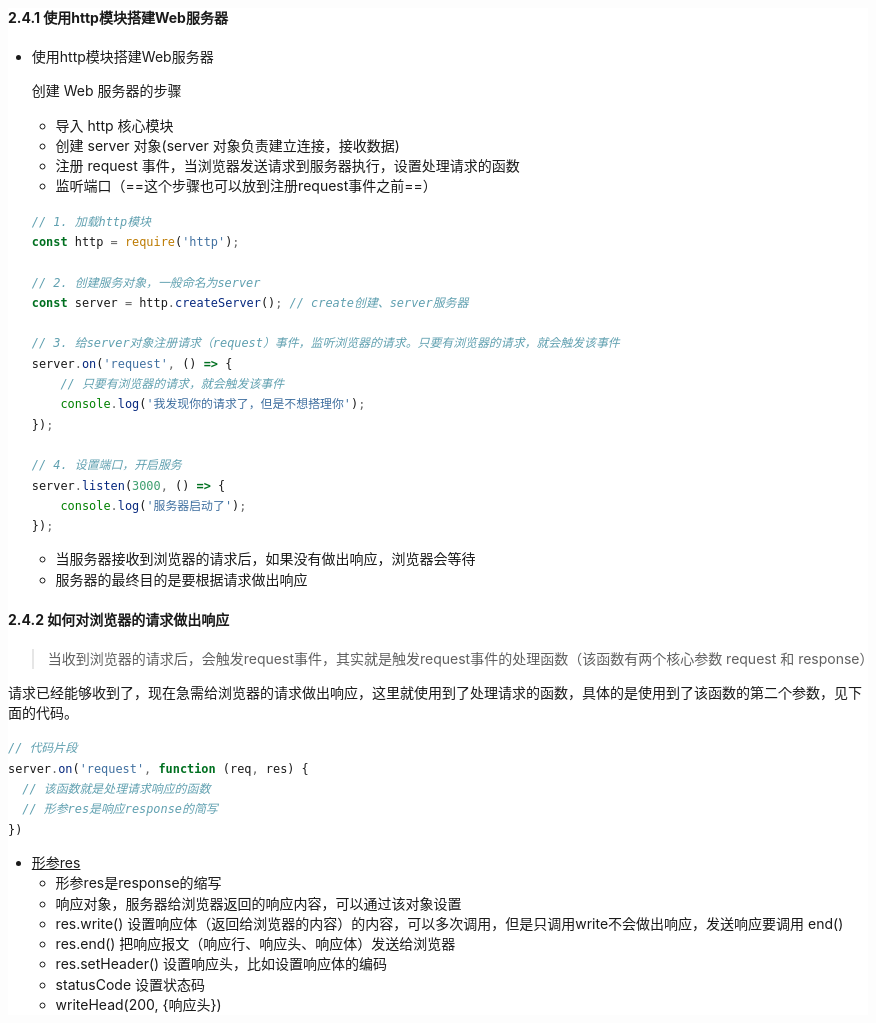 #### 2.4.1 使用http模块搭建Web服务器



- 使用http模块搭建Web服务器

  创建 Web 服务器的步骤

  - 导入 http 核心模块
  - 创建 server 对象(server 对象负责建立连接，接收数据)
  - 注册 request 事件，当浏览器发送请求到服务器执行，设置处理请求的函数
  - 监听端口（==这个步骤也可以放到注册request事件之前==）

  ```js
  // 1. 加载http模块
  const http = require('http');
  
  // 2. 创建服务对象，一般命名为server
  const server = http.createServer(); // create创建、server服务器
  
  // 3. 给server对象注册请求（request）事件，监听浏览器的请求。只要有浏览器的请求，就会触发该事件
  server.on('request', () => {
      // 只要有浏览器的请求，就会触发该事件
      console.log('我发现你的请求了，但是不想搭理你');
  });
  
  // 4. 设置端口，开启服务
  server.listen(3000, () => {
      console.log('服务器启动了');
  });
  
  ```

  - 当服务器接收到浏览器的请求后，如果没有做出响应，浏览器会等待
  - 服务器的最终目的是要根据请求做出响应

#### 2.4.2 如何对浏览器的请求做出响应



> 当收到浏览器的请求后，会触发request事件，其实就是触发request事件的处理函数（该函数有两个核心参数 request 和 response）

请求已经能够收到了，现在急需给浏览器的请求做出响应，这里就使用到了处理请求的函数，具体的是使用到了该函数的第二个参数，见下面的代码。

```js
// 代码片段
server.on('request', function (req, res) {
  // 该函数就是处理请求响应的函数
  // 形参res是响应response的简写
})

```

- [形参res](http://nodejs.cn/api/http.html#http_class_http_serverresponse)
  - 形参res是response的缩写
  - 响应对象，服务器给浏览器返回的响应内容，可以通过该对象设置
  - res.write()  设置响应体（返回给浏览器的内容）的内容，可以多次调用，但是只调用write不会做出响应，发送响应要调用 end() 
  - res.end()    把响应报文（响应行、响应头、响应体）发送给浏览器
  - res.setHeader()  设置响应头，比如设置响应体的编码
  - statusCode 设置状态码
  - writeHead(200, {响应头})

